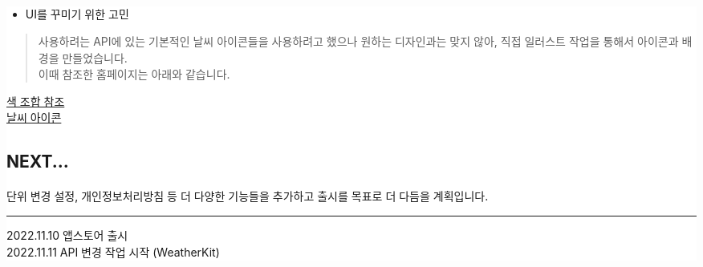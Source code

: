 * UI를 꾸미기 위한 고민
> 사용하려는 API에 있는 기본적인 날씨 아이콘들을 사용하려고 했으나 원하는 디자인과는 맞지 않아, 직접 일러스트 작업을 통해서 아이콘과 배경을 만들었습니다.<br/>
> 이때 참조한 홈페이지는 아래와 같습니다.

[색 조합 참조](https://colorhunt.co/) <br/>
[날씨 아이콘](https://dribbble.com/shots/13480408-Weather-icons-Dark?utm_source=Clipboard_Shot&utm_campaign=xiaoyufeng&utm_content=Weather%20icons%20%20-%20Dark&utm_medium=Social_Share&utm_source=Clipboard_Shot&utm_campaign=xiaoyufeng&utm_content=Weather%20icons%20%20-%20Dark&utm_medium=Social_Share)

## NEXT...

단위 변경 설정, 개인정보처리방침 등 더 다양한 기능들을 추가하고 출시를 목표로 더 다듬을 계획입니다.

---

2022.11.10 앱스토어 출시<br/>
2022.11.11 API 변경 작업 시작 (WeatherKit)
